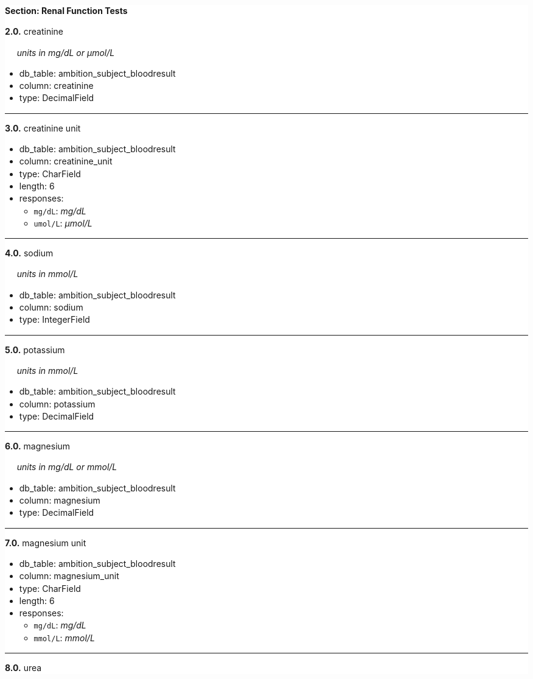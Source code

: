 **Section: Renal Function Tests**

**2.0.** creatinine

&nbsp;&nbsp;&nbsp;&nbsp; *units in  mg/dL or μmol/L*
* db_table: ambition_subject_bloodresult
* column: creatinine
* type: DecimalField
---

**3.0.** creatinine unit
* db_table: ambition_subject_bloodresult
* column: creatinine_unit
* type: CharField
* length: 6
* responses:
  - `mg/dL`: *mg/dL* 
  - `umol/L`: *μmol/L* 
---

**4.0.** sodium

&nbsp;&nbsp;&nbsp;&nbsp; *units in mmol/L*
* db_table: ambition_subject_bloodresult
* column: sodium
* type: IntegerField
---

**5.0.** potassium

&nbsp;&nbsp;&nbsp;&nbsp; *units in mmol/L*
* db_table: ambition_subject_bloodresult
* column: potassium
* type: DecimalField
---

**6.0.** magnesium

&nbsp;&nbsp;&nbsp;&nbsp; *units in  mg/dL or mmol/L*
* db_table: ambition_subject_bloodresult
* column: magnesium
* type: DecimalField
---

**7.0.** magnesium unit
* db_table: ambition_subject_bloodresult
* column: magnesium_unit
* type: CharField
* length: 6
* responses:
  - `mg/dL`: *mg/dL* 
  - `mmol/L`: *mmol/L* 
---

**8.0.** urea
